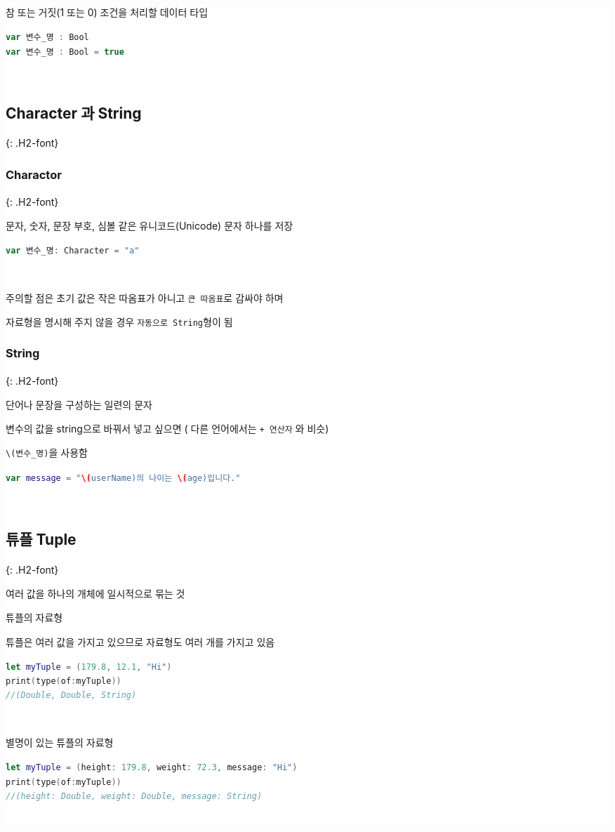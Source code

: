 참 또는 거짓(1 또는 0) 조건을 처리할 데이터 타입

```swift
var 변수_명 : Bool
var 변수_명 : Bool = true
```
<br/>

## Character 과 String
{: .H2-font}

### Charactor
{: .H2-font}

문자, 숫자, 문장 부호, 심볼 같은 유니코드(Unicode) 문자 하나를 저장

```swift
var 변수_명: Character = "a"
```
<br/>

주의할 점은 초기 값은 작은 따옴표가 아니고 `큰 따옴표`로 감싸야 하며

자료형을 명시해 주지 않을 경우 `자동으로 String`형이 됨

### String
{: .H2-font}

단어나 문장을 구성하는 일련의 문자

변수의 값을 string으로 바꿔서 넣고 싶으면 ( 다른 언어에서는 `+ 연산자` 와 비슷)

`\(변수_명)`을 사용함

```swift
var message = "\(userName)의 나이는 \(age)입니다."
```
<br/>

## 튜플 Tuple
{: .H2-font}

여러 값을 하나의 개체에 일시적으로 묶는 것

튜플의 자료형

튜플은 여러 값을 가지고 있으므로 자료형도 여러 개를 가지고 있음

```swift
let myTuple = (179.8, 12.1, "Hi")
print(type(of:myTuple))
//(Double, Double, String)
```
<br/>

별명이 있는 튜플의 자료형

```swift
let myTuple = (height: 179.8, weight: 72.3, message: "Hi")
print(type(of:myTuple))
//(height: Double, weight: Double, message: String)
```
<br/>
